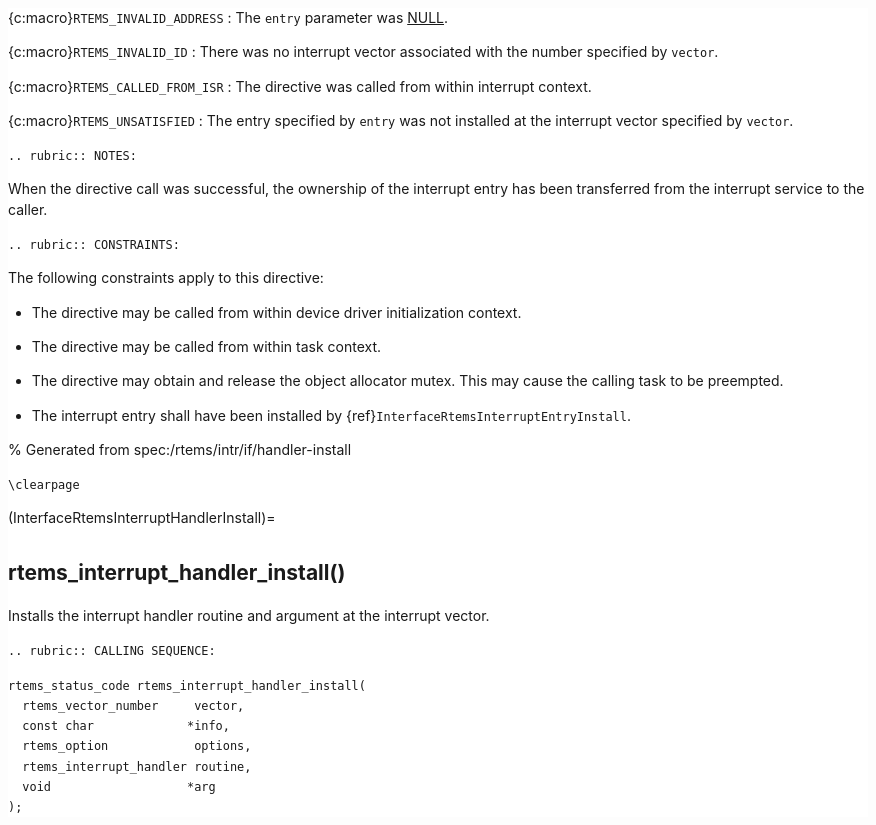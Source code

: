 {c:macro}`RTEMS_INVALID_ADDRESS`
: The `entry` parameter was [NULL](https://en.cppreference.com/w/c/types/NULL).

{c:macro}`RTEMS_INVALID_ID`
: There was no interrupt vector associated with the number specified by
  `vector`.

{c:macro}`RTEMS_CALLED_FROM_ISR`
: The directive was called from within interrupt context.

{c:macro}`RTEMS_UNSATISFIED`
: The entry specified by `entry` was not installed at the interrupt vector
  specified by `vector`.

```{eval-rst}
.. rubric:: NOTES:
```

When the directive call was successful, the ownership of the interrupt entry
has been transferred from the interrupt service to the caller.

```{eval-rst}
.. rubric:: CONSTRAINTS:
```

The following constraints apply to this directive:

- The directive may be called from within device driver initialization context.

- The directive may be called from within task context.

- The directive may obtain and release the object allocator mutex. This may
  cause the calling task to be preempted.

- The interrupt entry shall have been installed by
  {ref}`InterfaceRtemsInterruptEntryInstall`.

% Generated from spec:/rtems/intr/if/handler-install

```{raw} latex
\clearpage
```

```{index} rtems_interrupt_handler_install()
```

(InterfaceRtemsInterruptHandlerInstall)=

## rtems_interrupt_handler_install()

Installs the interrupt handler routine and argument at the interrupt vector.

```{eval-rst}
.. rubric:: CALLING SEQUENCE:
```

```{code-block} c
rtems_status_code rtems_interrupt_handler_install(
  rtems_vector_number     vector,
  const char             *info,
  rtems_option            options,
  rtems_interrupt_handler routine,
  void                   *arg
);
```
